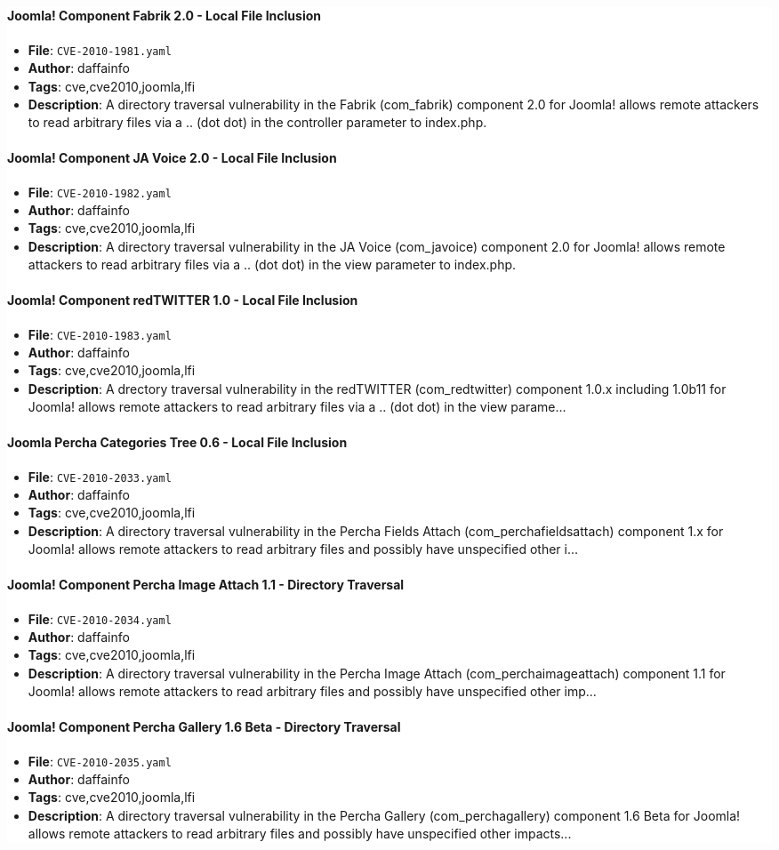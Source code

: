 #### Joomla! Component Fabrik 2.0 - Local File Inclusion
- **File**: `CVE-2010-1981.yaml`
- **Author**: daffainfo
- **Tags**: cve,cve2010,joomla,lfi
- **Description**: A directory traversal vulnerability in the Fabrik (com_fabrik) component 2.0 for Joomla! allows remote attackers to read arbitrary files via a .. (dot dot) in the controller parameter to index.php.

#### Joomla! Component JA Voice 2.0 - Local File Inclusion
- **File**: `CVE-2010-1982.yaml`
- **Author**: daffainfo
- **Tags**: cve,cve2010,joomla,lfi
- **Description**: A directory traversal vulnerability in the JA Voice (com_javoice) component 2.0 for Joomla! allows remote attackers to read arbitrary files via a .. (dot dot) in the view parameter to index.php.

#### Joomla! Component redTWITTER 1.0 - Local File Inclusion
- **File**: `CVE-2010-1983.yaml`
- **Author**: daffainfo
- **Tags**: cve,cve2010,joomla,lfi
- **Description**: A drectory traversal vulnerability in the redTWITTER (com_redtwitter) component 1.0.x including 1.0b11 for Joomla! allows remote attackers to read arbitrary files via a .. (dot dot) in the view parame...

#### Joomla Percha Categories Tree 0.6 - Local File Inclusion
- **File**: `CVE-2010-2033.yaml`
- **Author**: daffainfo
- **Tags**: cve,cve2010,joomla,lfi
- **Description**: A directory traversal vulnerability in the Percha Fields Attach (com_perchafieldsattach) component 1.x for Joomla! allows remote attackers to read arbitrary files and possibly have unspecified other i...

#### Joomla! Component Percha Image Attach 1.1 - Directory Traversal
- **File**: `CVE-2010-2034.yaml`
- **Author**: daffainfo
- **Tags**: cve,cve2010,joomla,lfi
- **Description**: A directory traversal vulnerability in the Percha Image Attach (com_perchaimageattach) component 1.1 for Joomla! allows remote attackers to read arbitrary files and possibly have unspecified other imp...

#### Joomla! Component Percha Gallery 1.6 Beta - Directory Traversal
- **File**: `CVE-2010-2035.yaml`
- **Author**: daffainfo
- **Tags**: cve,cve2010,joomla,lfi
- **Description**: A directory traversal vulnerability in the Percha Gallery (com_perchagallery) component 1.6 Beta for Joomla! allows remote attackers to read arbitrary files and possibly have unspecified other impacts...
